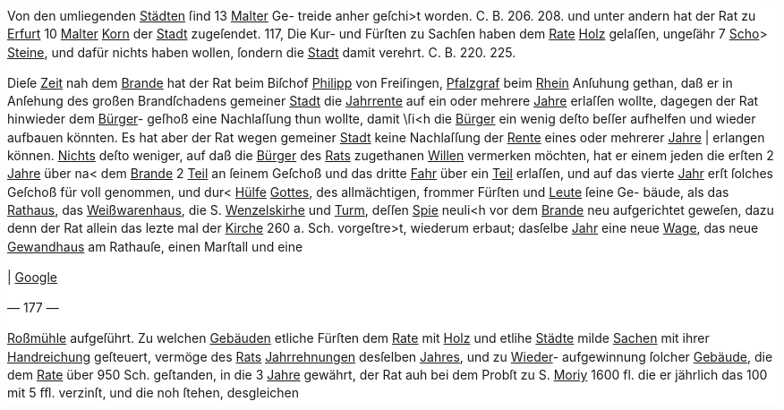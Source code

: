 Von den umliegenden [Städten](../../register/worte/städten.md) ſind 13 [Malter](../../register/worte/malter.md) Ge-
treide anher geſchi>t worden. C. B. 206. 208. und
unter andern hat der Rat zu [Erfurt](../../register/orte/erfurt.md) 10 [Malter](../../register/worte/malter.md) [Korn](../../register/worte/korn.md)
der [Stadt](../../register/worte/stadt.md) zugeſendet. 117, Die Kur- und Fürſten zu
Sachſen haben dem [Rate](../../register/worte/rate.md) [Holz](../../register/worte/holz.md) gelaſſen, ungeſähr 7 [Scho](../../register/worte/scho.md)>
[Steine](../../register/worte/steine.md), und dafür nichts haben wollen, ſondern die [Stadt](../../register/worte/stadt.md)
damit verehrt. C. B. 220. 225.

Dieſe [Zeit](../../register/worte/zeit.md) nah dem [Brande](../../register/worte/brande.md) hat der Rat beim Biſchof
[Philipp](../../register/worte/philipp.md) von Freiſingen, [Pfalzgraf](../../register/worte/pfalzgraf.md) beim [Rhein](../../register/orte/rhein.md) Anſuhung
gethan, daß er in Anſehung des großen Brandſchadens
gemeiner [Stadt](../../register/worte/stadt.md) die [Jahrrente](../../register/worte/jahrrente.md) auf ein oder mehrere [Jahre](../../register/worte/jahre.md)
erlaſſen wollte, dagegen der Rat hinwieder dem [Bürger](../../register/worte/bürger.md)-
geſhoß eine Nachlaſſung thun wollte, damit \ſi<h die [Bürger](../../register/worte/bürger.md)
ein wenig deſto beſſer aufhelfen und wieder aufbauen
könnten. Es hat aber der Rat wegen gemeiner [Stadt](../../register/worte/stadt.md)
keine Nachlaſſung der [Rente](../../register/worte/rente.md) eines oder mehrerer [Jahre](../../register/worte/jahre.md) |
erlangen können. [Nichts](../../register/worte/nichts.md) deſto weniger, auf daß die
[Bürger](../../register/worte/bürger.md) des [Rats](../../register/worte/rats.md) zugethanen [Willen](../../register/worte/willen.md) vermerken möchten,
hat er einem jeden die erſten 2 [Jahre](../../register/worte/jahre.md) über na< dem
[Brande](../../register/worte/brande.md) 2 [Teil](../../register/worte/teil.md) an ſeinem Geſchoß und das dritte [Fahr](../../register/worte/fahr.md)
über ein [Teil](../../register/worte/teil.md) erlaſſen, und auf das vierte [Jahr](../../register/worte/jahr.md) erſt
ſolches Geſchoß für voll genommen, und dur< [Hülfe](../../register/worte/hülfe.md) [Gottes](../../register/worte/gottes.md),
des allmächtigen, frommer Fürſten und [Leute](../../register/worte/leute.md) ſeine Ge-
bäude, als das [Rathaus](../../register/worte/rathaus.md), das [Weißwarenhaus](../../register/worte/weißwarenhaus.md), die
S. [Wenzelskirhe](../../register/worte/wenzelskirhe.md) und [Turm](../../register/worte/turm.md), deſſen [Spie](../../register/worte/spie.md) neuli<h vor
dem [Brande](../../register/worte/brande.md) neu aufgerichtet geweſen, dazu denn der Rat
allein das lezte mal der [Kirche](../../register/worte/kirche.md) 260 a. Sch. vorgeſtre>t,
wiederum erbaut; dasſelbe [Jahr](../../register/worte/jahr.md) eine neue [Wage](../../register/worte/wage.md), das
neue [Gewandhaus](../../register/worte/gewandhaus.md) am Rathauſe, einen Marſtall und eine

|
[Google](../../register/worte/google.md)


— 177 —

[Roßmühle](../../register/worte/roßmühle.md) aufgeſührt. Zu welchen [Gebäuden](../../register/worte/gebäuden.md) etliche
Fürſten dem [Rate](../../register/worte/rate.md) mit [Holz](../../register/worte/holz.md) und etlihe [Städte](../../register/worte/städte.md) milde
[Sachen](../../register/worte/sachen.md) mit ihrer [Handreichung](../../register/worte/handreichung.md) geſteuert, vermöge des
[Rats](../../register/worte/rats.md) [Jahrrehnungen](../../register/worte/jahrrehnungen.md) desſelben [Jahres](../../register/worte/jahres.md), und zu [Wieder](../../register/worte/wieder.md)-
aufgewinnung ſolcher [Gebäude](../../register/worte/gebäude.md), die dem [Rate](../../register/worte/rate.md) über 950
Sch. geſtanden, in die 3 [Jahre](../../register/worte/jahre.md) gewährt, der Rat auh
bei dem Probſt zu S. [Moriy](../../register/worte/moriy.md) 1600 fl. die er jährlich
das 100 mit 5 ﬀl. verzinſt, und die noh ſtehen, desgleichen